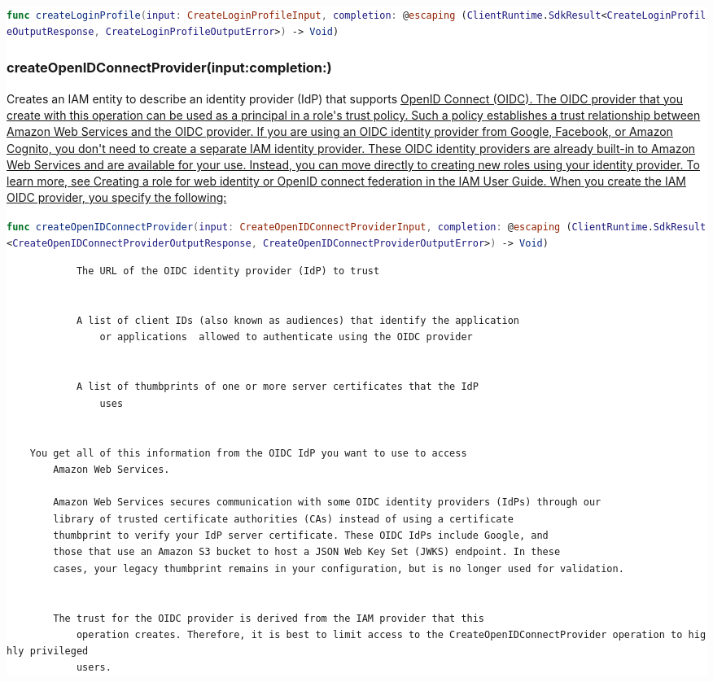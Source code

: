 ``` swift
func createLoginProfile(input: CreateLoginProfileInput, completion: @escaping (ClientRuntime.SdkResult<CreateLoginProfileOutputResponse, CreateLoginProfileOutputError>) -> Void)
```

### createOpenIDConnectProvider(input:​completion:​)

Creates an IAM entity to describe an identity provider (IdP) that supports <a href="http:​//openid.net/connect/">OpenID Connect (OIDC).
The OIDC provider that you create with this operation can be used as a principal in a
role's trust policy. Such a policy establishes a trust relationship between Amazon Web Services and
the OIDC provider.
If you are using an OIDC identity provider from Google, Facebook, or Amazon Cognito, you don't
need to create a separate IAM identity provider. These OIDC identity providers are
already built-in to Amazon Web Services and are available for your use. Instead, you can move directly
to creating new roles using your identity provider. To learn more, see <a href="https:​//docs.aws.amazon.com/IAM/latest/UserGuide/id_roles_create_for-idp_oidc.html">Creating
a role for web identity or OpenID connect federation in the IAM
User Guide.
When you create the IAM OIDC provider, you specify the following:​

``` swift
func createOpenIDConnectProvider(input: CreateOpenIDConnectProviderInput, completion: @escaping (ClientRuntime.SdkResult<CreateOpenIDConnectProviderOutputResponse, CreateOpenIDConnectProviderOutputError>) -> Void)
```

``` 
            The URL of the OIDC identity provider (IdP) to trust


            A list of client IDs (also known as audiences) that identify the application
                or applications  allowed to authenticate using the OIDC provider


            A list of thumbprints of one or more server certificates that the IdP
                uses


    You get all of this information from the OIDC IdP you want to use to access
        Amazon Web Services.

        Amazon Web Services secures communication with some OIDC identity providers (IdPs) through our
        library of trusted certificate authorities (CAs) instead of using a certificate
        thumbprint to verify your IdP server certificate. These OIDC IdPs include Google, and
        those that use an Amazon S3 bucket to host a JSON Web Key Set (JWKS) endpoint. In these
        cases, your legacy thumbprint remains in your configuration, but is no longer used for validation.


        The trust for the OIDC provider is derived from the IAM provider that this
            operation creates. Therefore, it is best to limit access to the CreateOpenIDConnectProvider operation to highly privileged
            users.
```
